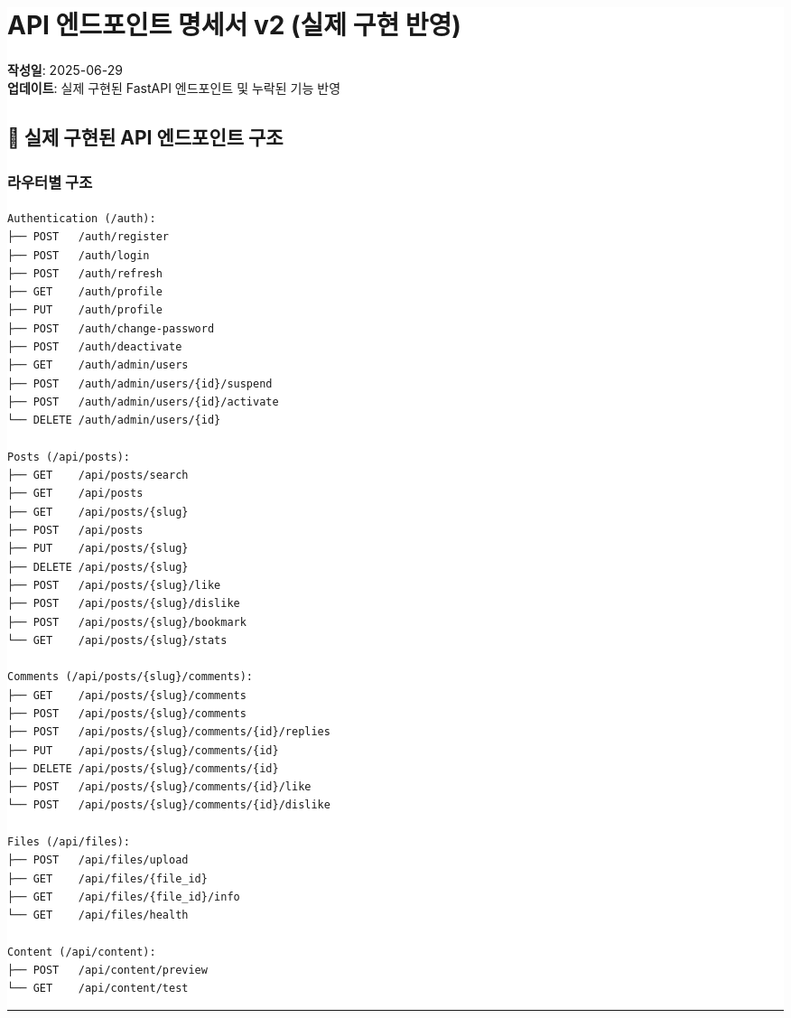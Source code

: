 # API 엔드포인트 명세서 v2 (실제 구현 반영)

**작성일**: 2025-06-29  
**업데이트**: 실제 구현된 FastAPI 엔드포인트 및 누락된 기능 반영

## 📝 실제 구현된 API 엔드포인트 구조

### 라우터별 구조
```
Authentication (/auth):
├── POST   /auth/register
├── POST   /auth/login
├── POST   /auth/refresh
├── GET    /auth/profile
├── PUT    /auth/profile
├── POST   /auth/change-password
├── POST   /auth/deactivate
├── GET    /auth/admin/users
├── POST   /auth/admin/users/{id}/suspend
├── POST   /auth/admin/users/{id}/activate
└── DELETE /auth/admin/users/{id}

Posts (/api/posts):
├── GET    /api/posts/search
├── GET    /api/posts
├── GET    /api/posts/{slug}
├── POST   /api/posts
├── PUT    /api/posts/{slug}
├── DELETE /api/posts/{slug}
├── POST   /api/posts/{slug}/like
├── POST   /api/posts/{slug}/dislike
├── POST   /api/posts/{slug}/bookmark
└── GET    /api/posts/{slug}/stats

Comments (/api/posts/{slug}/comments):
├── GET    /api/posts/{slug}/comments
├── POST   /api/posts/{slug}/comments
├── POST   /api/posts/{slug}/comments/{id}/replies
├── PUT    /api/posts/{slug}/comments/{id}
├── DELETE /api/posts/{slug}/comments/{id}
├── POST   /api/posts/{slug}/comments/{id}/like
└── POST   /api/posts/{slug}/comments/{id}/dislike

Files (/api/files):
├── POST   /api/files/upload
├── GET    /api/files/{file_id}
├── GET    /api/files/{file_id}/info
└── GET    /api/files/health

Content (/api/content):
├── POST   /api/content/preview
└── GET    /api/content/test
```

---